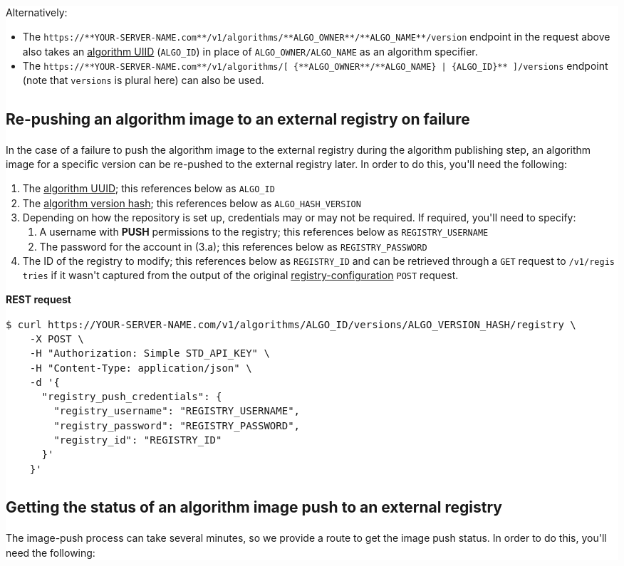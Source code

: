 </div>

Alternatively:

*   The `https://**YOUR-SERVER-NAME.com**/v1/algorithms/**ALGO_OWNER**/**ALGO_NAME**/version` endpoint in the request above also takes an [algorithm UIID](https://algorithmia.com/developers/glossary#algorithm-uuid) (`ALGO_ID`) in place of `ALGO_OWNER/ALGO_NAME` as an algorithm specifier.
*   The `https://**YOUR-SERVER-NAME.com**/v1/algorithms/[ {**ALGO_OWNER**/**ALGO_NAME} | {ALGO_ID}** ]/versions` endpoint (note that `versions` is plural here) can also be used.

## Re-pushing an algorithm image to an external registry on failure

In the case of a failure to push the algorithm image to the external registry during the algorithm publishing step, an algorithm image for a specific version can be re-pushed to the external registry later. In order to do this, you'll need the following:

1.  The [algorithm UUID](https://algorithmia.com/developers/glossary#algorithm-uuid); this references below as `ALGO_ID`
2.  The [algorithm version hash](https://algorithmia.com/developers/glossary#algorithm-version-hash); this references below as `ALGO_HASH_VERSION`
3.  Depending on how the repository is set up, credentials may or may not be required. If required, you'll need to specify:
    1.  A username with **PUSH** permissions to the registry; this references below as `REGISTRY_USERNAME`
    2.  The password for the account in (3.a); this references below as `REGISTRY_PASSWORD`
4.  The ID of the registry to modify; this references below as `REGISTRY_ID` and can be retrieved through a `GET` request to `/v1/registries` if it wasn't captured from the output of the original [registry-configuration](#h_69449249320481631198612011) `POST` request.

**REST request**

<div class="syn-code-block">

<pre class="code_snippet">$ curl https://YOUR-SERVER-NAME.com/v1/algorithms/ALGO_ID/versions/ALGO_VERSION_HASH/registry \
    -X POST \
    -H "Authorization: Simple STD_API_KEY" \
    -H "Content-Type: application/json" \
    -d '{
      "registry_push_credentials": {
        "registry_username": "REGISTRY_USERNAME",
        "registry_password": "REGISTRY_PASSWORD",
        "registry_id": "REGISTRY_ID"
      }'
    }'</pre>

</div>

## Getting the status of an algorithm image push to an external registry

The image-push process can take several minutes, so we provide a route to get the image push status. In order to do this, you'll need the following:

